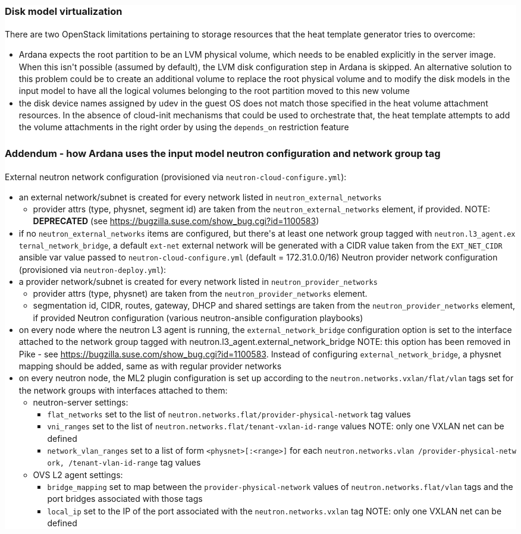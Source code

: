     
### Disk model virtualization

There are two OpenStack limitations pertaining to storage resources that the heat template generator tries to overcome:
* Ardana expects the root partition to be an LVM physical volume, which needs to be enabled explicitly in the
server image. When this isn't possible (assumed by default), the LVM disk configuration step in Ardana is skipped.
An alternative solution to this problem could be to create an additional volume to replace the root physical volume and
to modify the disk models in the input model to have all the logical volumes belonging to the root partition moved
to this new volume
* the disk device names assigned by udev in the guest OS does not match those specified in the heat volume attachment
resources. In the absence of cloud-init mechanisms that could be used to orchestrate that, the heat template attempts
to add the volume attachments in the right order by using the `depends_on` restriction feature

### Addendum - how Ardana uses the input model neutron configuration and network group tag

External neutron network configuration (provisioned via `neutron-cloud-configure.yml`):
  * an external network/subnet is created for every network listed in `neutron_external_networks`
    * provider attrs (type, physnet, segment id) are taken from the `neutron_external_networks`
   element, if provided.
   NOTE: __DEPRECATED__ (see https://bugzilla.suse.com/show_bug.cgi?id=1100583)
  * if no `neutron_external_networks` items are configured, but there's at least one network group
    tagged with `neutron.l3_agent.external_network_bridge`, a default `ext-net` external network
    will be generated with a CIDR value taken from the `EXT_NET_CIDR` ansible var value passed to
    `neutron-cloud-configure.yml` (default = 172.31.0.0/16)
Neutron provider network configuration (provisioned via `neutron-deploy.yml`):
  * a provider network/subnet is created for every network listed in `neutron_provider_networks`
    * provider attrs (type, physnet) are taken from the `neutron_provider_networks` element.
    * segmentation id, CIDR, routes, gateway, DHCP and shared settings are taken from the
      `neutron_provider_networks` element, if provided
Neutron configuration (various neutron-ansible configuration playbooks)
  * on every node where the neutron L3 agent is running, the `external_network_bridge` configuration
    option is set to the interface attached to the network group tagged with neutron.l3_agent.external_network_bridge
    NOTE: this option has been removed in Pike - see https://bugzilla.suse.com/show_bug.cgi?id=1100583. Instead of configuring
    `external_network_bridge`, a physnet mapping should be added, same as with regular provider networks
  * on every neutron node, the ML2 plugin configuration is set up according to the `neutron.networks.vxlan/flat/vlan`
      tags set for the network groups with interfaces attached to them:
    * neutron-server settings:
      * `flat_networks` set to the list of `neutron.networks.flat/provider-physical-network` tag values
      * `vni_ranges` set to the list of `neutron.networks.flat/tenant-vxlan-id-range` values
        NOTE: only one VXLAN net can be defined
      * `network_vlan_ranges` set to a list of form `<physnet>[:<range>]` for each `neutron.networks.vlan
           /provider-physical-network, /tenant-vlan-id-range` tag values
    * OVS L2 agent settings:
      * `bridge_mapping` set to map between the `provider-physical-network` values of `neutron.networks.flat/vlan`
          tags and the port bridges associated with those tags
      * `local_ip` set to the IP of the port associated with the `neutron.networks.vxlan` tag
          NOTE: only one VXLAN net can be defined


